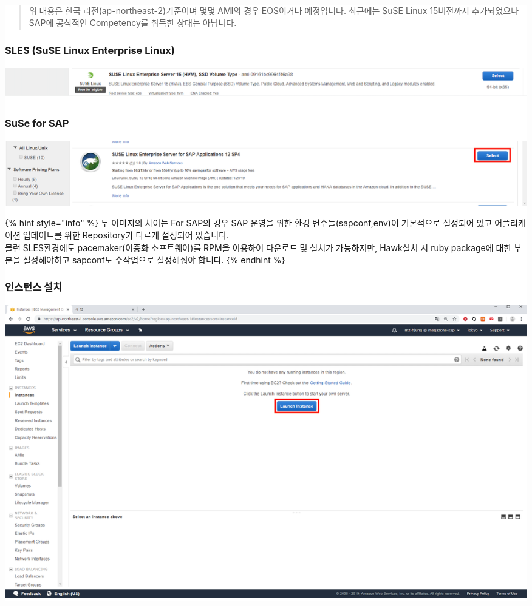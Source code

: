 > 위 내용은 한국 리전\(ap-northeast-2\)기준이며 몇몇 AMI의 경우 EOS이거나 예정입니다. 최근에는 SuSE Linux 15버전까지 추가되었으나 SAP에 공식적인 Competency를 취득한 상태는 아닙니다.

### SLES \(SuSE Linux Enterprise Linux\)

![SUSE Linux Enterprise Linux](.gitbook/assets/image%20%2880%29.png)

### SuSe for SAP

![SUSE Linux enterprisse for SAP](.gitbook/assets/image%20%28120%29.png)

{% hint style="info" %}
두 이미지의 차이는 For SAP의 경우 SAP 운영을 위한 환경 변수들\(sapconf,env\)이 기본적으로 설정되어 있고  어플리케이션 업데이트를 위한 Repository가 다르게 설정되어 있습니다.  
믈런 SLES환경에도 pacemaker\(이중화 소프트웨어\)를 RPM을 이용하여 다운로드 및 설치가 가능하지만, Hawk설치 시 ruby package에 대한 부분을 설정해야하고 sapconf도  수작업으로 설정해줘야 합니다.
{% endhint %}

### 인스턴스 설치

![Launch Instance](.gitbook/assets/image%20%2852%29.png)
